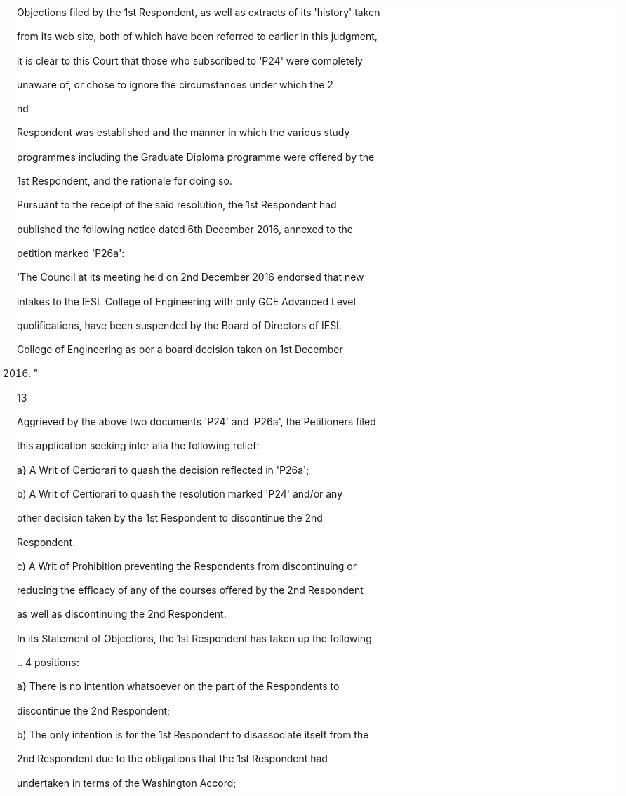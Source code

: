 Objections filed by the 1st Respondent, as well as extracts of its 'history' taken

from its web site, both of which have been referred to earlier in this judgment,

it is clear to this Court that those who subscribed to 'P24' were completely

unaware of, or chose to ignore the circumstances under which the 2

nd

Respondent was established and the manner in which the various study

programmes including the Graduate Diploma programme were offered by the

1st Respondent, and the rationale for doing so.

Pursuant to the receipt of the said resolution, the 1st Respondent had

published the following notice dated 6th December 2016, annexed to the

petition marked 'P26a':

'The Council at its meeting held on 2nd December 2016 endorsed that new

intakes to the IESL College of Engineering with only GCE Advanced Level

quolifications, have been suspended by the Board of Directors of IESL

College of Engineering as per a board decision taken on 1st December

2016. "

13

Aggrieved by the above two documents 'P24' and 'P26a', the Petitioners filed

this application seeking inter alia the following relief:

a} A Writ of Certiorari to quash the decision reflected in 'P26a';

b) A Writ of Certiorari to quash the resolution marked 'P24' and/or any

other decision taken by the 1st Respondent to discontinue the 2nd

Respondent.

c) A Writ of Prohibition preventing the Respondents from discontinuing or

reducing the efficacy of any of the courses offered by the 2nd Respondent

as well as discontinuing the 2nd Respondent.

In its Statement of Objections, the 1st Respondent has taken up the following

.. 4 positions:

a} There is no intention whatsoever on the part of the Respondents to

discontinue the 2nd Respondent;

b) The only intention is for the 1st Respondent to disassociate itself from the

2nd Respondent due to the obligations that the 1st Respondent had

undertaken in terms of the Washington Accord;
